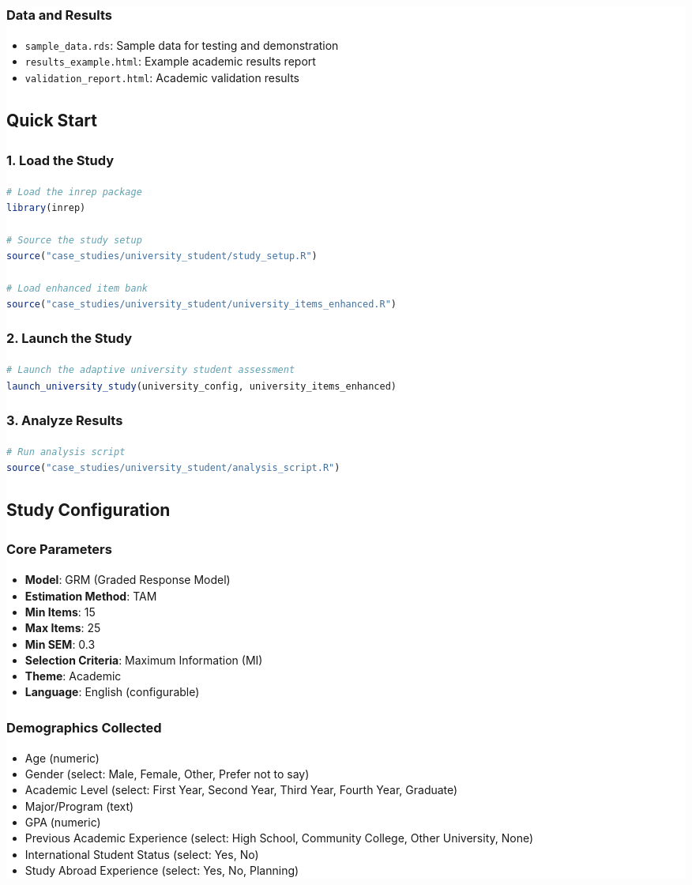 ### Data and Results
- `sample_data.rds`: Sample data for testing and demonstration
- `results_example.html`: Example academic results report
- `validation_report.html`: Academic validation results

## Quick Start

### 1. Load the Study
```r
# Load the inrep package
library(inrep)

# Source the study setup
source("case_studies/university_student/study_setup.R")

# Load enhanced item bank
source("case_studies/university_student/university_items_enhanced.R")
```

### 2. Launch the Study
```r
# Launch the adaptive university student assessment
launch_university_study(university_config, university_items_enhanced)
```

### 3. Analyze Results
```r
# Run analysis script
source("case_studies/university_student/analysis_script.R")
```

## Study Configuration

### Core Parameters
- **Model**: GRM (Graded Response Model)
- **Estimation Method**: TAM
- **Min Items**: 15
- **Max Items**: 25
- **Min SEM**: 0.3
- **Selection Criteria**: Maximum Information (MI)
- **Theme**: Academic
- **Language**: English (configurable)

### Demographics Collected
- Age (numeric)
- Gender (select: Male, Female, Other, Prefer not to say)
- Academic Level (select: First Year, Second Year, Third Year, Fourth Year, Graduate)
- Major/Program (text)
- GPA (numeric)
- Previous Academic Experience (select: High School, Community College, Other University, None)
- International Student Status (select: Yes, No)
- Study Abroad Experience (select: Yes, No, Planning)

